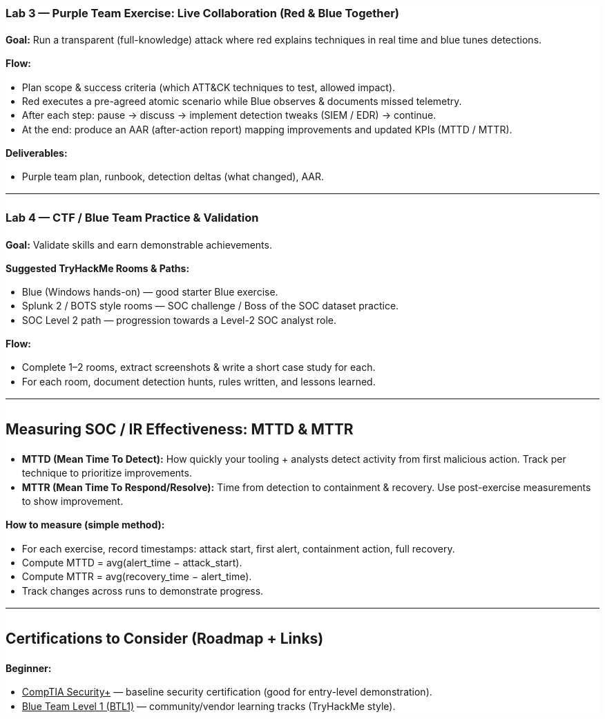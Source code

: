
### Lab 3 — **Purple Team Exercise: Live Collaboration (Red & Blue Together)**

**Goal:** Run a transparent (full-knowledge) attack where red explains techniques in real time and blue tunes detections.

**Flow:**
- Plan scope & success criteria (which ATT&CK techniques to test, allowed impact).
- Red executes a pre-agreed atomic scenario while Blue observes & documents missed telemetry.
- After each step: pause → discuss → implement detection tweaks (SIEM / EDR) → continue.
- At the end: produce an AAR (after-action report) mapping improvements and updated KPIs (MTTD / MTTR).

**Deliverables:**
- Purple team plan, runbook, detection deltas (what changed), AAR.

---

### Lab 4 — **CTF / Blue Team Practice & Validation**

**Goal:** Validate skills and earn demonstrable achievements.

**Suggested TryHackMe Rooms & Paths:**
- Blue (Windows hands-on) — good starter Blue exercise.
- Splunk 2 / BOTS style rooms — SOC challenge / Boss of the SOC dataset practice.
- SOC Level 2 path — progression towards a Level-2 SOC analyst role.

**Flow:**
- Complete 1–2 rooms, extract screenshots & write a short case study for each.
- For each room, document detection hunts, rules written, and lessons learned.

---

## Measuring SOC / IR Effectiveness: MTTD & MTTR

- **MTTD (Mean Time To Detect):** How quickly your tooling + analysts detect activity from first malicious action. Track per technique to prioritize improvements.
- **MTTR (Mean Time To Respond/Resolve):** Time from detection to containment & recovery. Use post-exercise measurements to show improvement.

**How to measure (simple method):**
- For each exercise, record timestamps: attack start, first alert, containment action, full recovery.
- Compute MTTD = avg(alert_time − attack_start).
- Compute MTTR = avg(recovery_time − alert_time).
- Track changes across runs to demonstrate progress.

---

## Certifications to Consider (Roadmap + Links)

**Beginner:**
- [CompTIA Security+](https://www.comptia.org/certifications/security) — baseline security certification (good for entry-level demonstration).
- [Blue Team Level 1 (BTL1)](https://tryhackme.com/) — community/vendor learning tracks (TryHackMe style).
